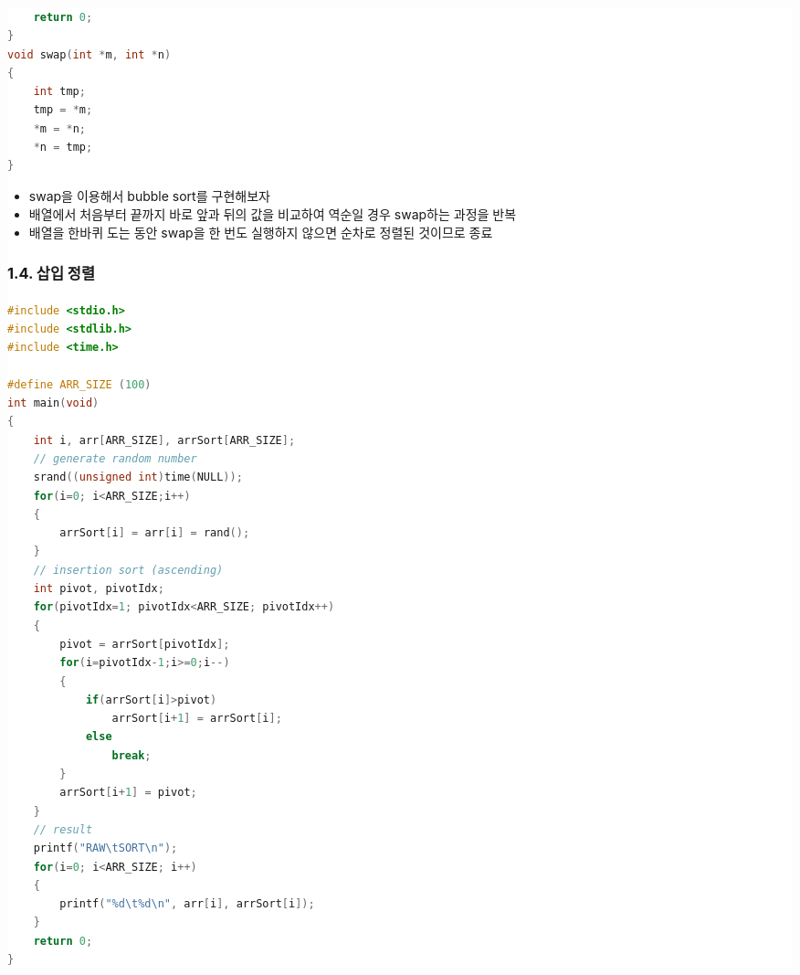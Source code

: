 ```c
    return 0;
}
void swap(int *m, int *n)
{
    int tmp;
    tmp = *m;
    *m = *n;
    *n = tmp;
}
```

- swap을 이용해서 bubble sort를 구현해보자
- 배열에서 처음부터 끝까지 바로 앞과 뒤의 값을 비교하여 역순일 경우 swap하는 과정을 반복
- 배열을 한바퀴 도는 동안 swap을 한 번도 실행하지 않으면 순차로 정렬된 것이므로 종료

### 1.4. 삽입 정렬

```c
#include <stdio.h>
#include <stdlib.h>
#include <time.h>

#define ARR_SIZE (100)
int main(void)
{
    int i, arr[ARR_SIZE], arrSort[ARR_SIZE];
    // generate random number
    srand((unsigned int)time(NULL));
    for(i=0; i<ARR_SIZE;i++)
    {
        arrSort[i] = arr[i] = rand();
    }
    // insertion sort (ascending)
    int pivot, pivotIdx;
    for(pivotIdx=1; pivotIdx<ARR_SIZE; pivotIdx++)
    {
        pivot = arrSort[pivotIdx];
        for(i=pivotIdx-1;i>=0;i--)
        {
            if(arrSort[i]>pivot)
                arrSort[i+1] = arrSort[i];
            else
                break;
        }
        arrSort[i+1] = pivot;
    }
    // result
    printf("RAW\tSORT\n");
    for(i=0; i<ARR_SIZE; i++)
    {
        printf("%d\t%d\n", arr[i], arrSort[i]);
    }
    return 0;
}
```
